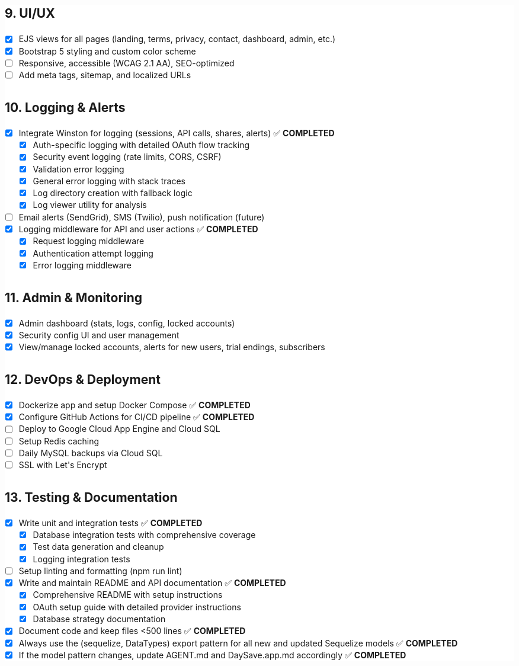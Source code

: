 ## 9. UI/UX
- [x] EJS views for all pages (landing, terms, privacy, contact, dashboard, admin, etc.)
- [x] Bootstrap 5 styling and custom color scheme
- [ ] Responsive, accessible (WCAG 2.1 AA), SEO-optimized
- [ ] Add meta tags, sitemap, and localized URLs

## 10. Logging & Alerts
- [x] Integrate Winston for logging (sessions, API calls, shares, alerts) ✅ **COMPLETED**
  - [x] Auth-specific logging with detailed OAuth flow tracking
  - [x] Security event logging (rate limits, CORS, CSRF)
  - [x] Validation error logging
  - [x] General error logging with stack traces
  - [x] Log directory creation with fallback logic
  - [x] Log viewer utility for analysis
- [ ] Email alerts (SendGrid), SMS (Twilio), push notification (future)
- [x] Logging middleware for API and user actions ✅ **COMPLETED**
  - [x] Request logging middleware
  - [x] Authentication attempt logging
  - [x] Error logging middleware

## 11. Admin & Monitoring
- [x] Admin dashboard (stats, logs, config, locked accounts)
- [x] Security config UI and user management
- [x] View/manage locked accounts, alerts for new users, trial endings, subscribers

## 12. DevOps & Deployment
- [x] Dockerize app and setup Docker Compose ✅ **COMPLETED**
- [x] Configure GitHub Actions for CI/CD pipeline ✅ **COMPLETED**
- [ ] Deploy to Google Cloud App Engine and Cloud SQL
- [ ] Setup Redis caching
- [ ] Daily MySQL backups via Cloud SQL
- [ ] SSL with Let's Encrypt

## 13. Testing & Documentation
- [x] Write unit and integration tests ✅ **COMPLETED**
  - [x] Database integration tests with comprehensive coverage
  - [x] Test data generation and cleanup
  - [x] Logging integration tests
- [ ] Setup linting and formatting (npm run lint)
- [x] Write and maintain README and API documentation ✅ **COMPLETED**
  - [x] Comprehensive README with setup instructions
  - [x] OAuth setup guide with detailed provider instructions
  - [x] Database strategy documentation
- [x] Document code and keep files <500 lines ✅ **COMPLETED**
- [x] Always use the (sequelize, DataTypes) export pattern for all new and updated Sequelize models ✅ **COMPLETED**
- [x] If the model pattern changes, update AGENT.md and DaySave.app.md accordingly ✅ **COMPLETED**
